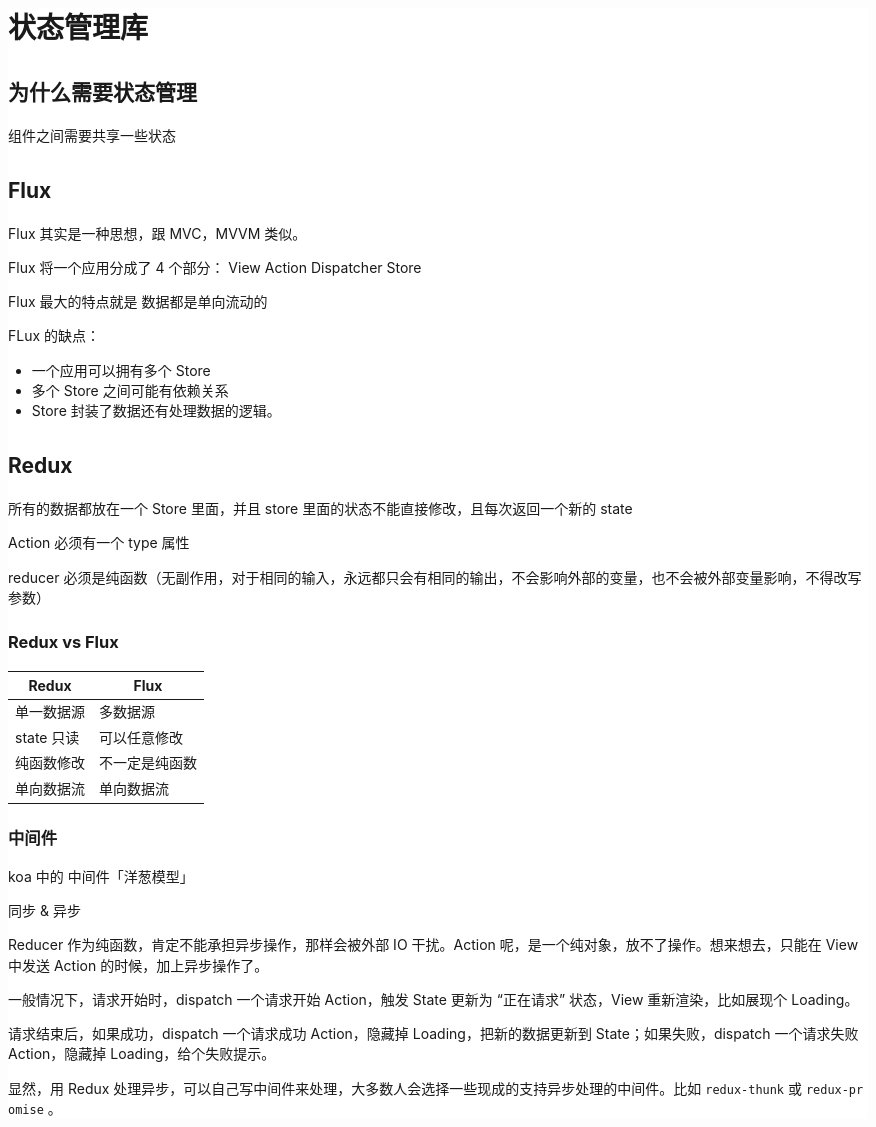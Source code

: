 # 状态管理库

## 为什么需要状态管理

组件之间需要共享一些状态

## Flux

Flux 其实是一种思想，跟 MVC，MVVM 类似。

Flux 将一个应用分成了 4 个部分： View Action Dispatcher Store

Flux 最大的特点就是 数据都是单向流动的

FLux 的缺点：

- 一个应用可以拥有多个 Store
- 多个 Store 之间可能有依赖关系
- Store 封装了数据还有处理数据的逻辑。

## Redux

所有的数据都放在一个 Store 里面，并且 store 里面的状态不能直接修改，且每次返回一个新的 state

Action 必须有一个 type 属性

reducer 必须是纯函数（无副作用，对于相同的输入，永远都只会有相同的输出，不会影响外部的变量，也不会被外部变量影响，不得改写参数）

### Redux vs Flux

| Redux      | Flux           |
| ---------- | -------------- |
| 单一数据源 | 多数据源       |
| state 只读 | 可以任意修改   |
| 纯函数修改 | 不一定是纯函数 |
| 单向数据流 | 单向数据流     |

### 中间件

koa 中的 中间件「洋葱模型」

同步 & 异步

Reducer 作为纯函数，肯定不能承担异步操作，那样会被外部 IO 干扰。Action 呢，是一个纯对象，放不了操作。想来想去，只能在 View 中发送 Action 的时候，加上异步操作了。

一般情况下，请求开始时，dispatch 一个请求开始 Action，触发 State 更新为 “正在请求” 状态，View 重新渲染，比如展现个 Loading。

请求结束后，如果成功，dispatch 一个请求成功 Action，隐藏掉 Loading，把新的数据更新到 State；如果失败，dispatch 一个请求失败 Action，隐藏掉 Loading，给个失败提示。

显然，用 Redux 处理异步，可以自己写中间件来处理，大多数人会选择一些现成的支持异步处理的中间件。比如 `redux-thunk` 或 `redux-promise` 。
